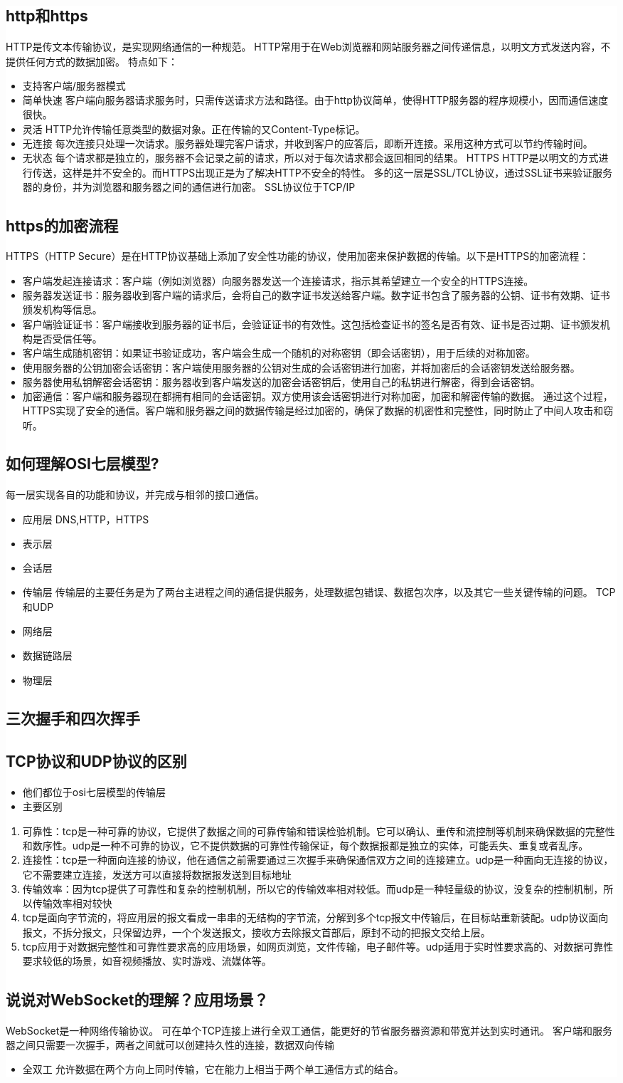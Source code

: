 ## http和https
HTTP是传文本传输协议，是实现网络通信的一种规范。
HTTP常用于在Web浏览器和网站服务器之间传递信息，以明文方式发送内容，不提供任何方式的数据加密。
特点如下：
- 支持客户端/服务器模式
- 简单快速
    客户端向服务器请求服务时，只需传送请求方法和路径。由于http协议简单，使得HTTP服务器的程序规模小，因而通信速度很快。
- 灵活
    HTTP允许传输任意类型的数据对象。正在传输的又Content-Type标记。
- 无连接
    每次连接只处理一次请求。服务器处理完客户请求，并收到客户的应答后，即断开连接。采用这种方式可以节约传输时间。
- 无状态
    每个请求都是独立的，服务器不会记录之前的请求，所以对于每次请求都会返回相同的结果。
HTTPS
HTTP是以明文的方式进行传送，这样是并不安全的。而HTTPS出现正是为了解决HTTP不安全的特性。
多的这一层是SSL/TCL协议，通过SSL证书来验证服务器的身份，并为浏览器和服务器之间的通信进行加密。
SSL协议位于TCP/IP

## https的加密流程
HTTPS（HTTP Secure）是在HTTP协议基础上添加了安全性功能的协议，使用加密来保护数据的传输。以下是HTTPS的加密流程：
- 客户端发起连接请求：客户端（例如浏览器）向服务器发送一个连接请求，指示其希望建立一个安全的HTTPS连接。
- 服务器发送证书：服务器收到客户端的请求后，会将自己的数字证书发送给客户端。数字证书包含了服务器的公钥、证书有效期、证书颁发机构等信息。
- 客户端验证证书：客户端接收到服务器的证书后，会验证证书的有效性。这包括检查证书的签名是否有效、证书是否过期、证书颁发机构是否受信任等。
- 客户端生成随机密钥：如果证书验证成功，客户端会生成一个随机的对称密钥（即会话密钥），用于后续的对称加密。
- 使用服务器的公钥加密会话密钥：客户端使用服务器的公钥对生成的会话密钥进行加密，并将加密后的会话密钥发送给服务器。
- 服务器使用私钥解密会话密钥：服务器收到客户端发送的加密会话密钥后，使用自己的私钥进行解密，得到会话密钥。
- 加密通信：客户端和服务器现在都拥有相同的会话密钥。双方使用该会话密钥进行对称加密，加密和解密传输的数据。
通过这个过程，HTTPS实现了安全的通信。客户端和服务器之间的数据传输是经过加密的，确保了数据的机密性和完整性，同时防止了中间人攻击和窃听。
## 如何理解OSI七层模型?
每一层实现各自的功能和协议，并完成与相邻的接口通信。
- 应用层
    DNS,HTTP，HTTPS
- 表示层
    
- 会话层
- 传输层
    传输层的主要任务是为了两台主进程之间的通信提供服务，处理数据包错误、数据包次序，以及其它一些关键传输的问题。
    TCP和UDP
- 网络层
- 数据链路层
- 物理层
## 三次握手和四次挥手
## TCP协议和UDP协议的区别
- 他们都位于osi七层模型的传输层
- 主要区别
1. 可靠性：tcp是一种可靠的协议，它提供了数据之间的可靠传输和错误检验机制。它可以确认、重传和流控制等机制来确保数据的完整性和数序性。udp是一种不可靠的协议，它不提供数据的可靠性传输保证，每个数据报都是独立的实体，可能丢失、重复或者乱序。
2. 连接性：tcp是一种面向连接的协议，他在通信之前需要通过三次握手来确保通信双方之间的连接建立。udp是一种面向无连接的协议，它不需要建立连接，发送方可以直接将数据报发送到目标地址
3. 传输效率：因为tcp提供了可靠性和复杂的控制机制，所以它的传输效率相对较低。而udp是一种轻量级的协议，没复杂的控制机制，所以传输效率相对较快
4. tcp是面向字节流的，将应用层的报文看成一串串的无结构的字节流，分解到多个tcp报文中传输后，在目标站重新装配。udp协议面向报文，不拆分报文，只保留边界，一个个发送报文，接收方去除报文首部后，原封不动的把报文交给上层。
5. tcp应用于对数据完整性和可靠性要求高的应用场景，如网页浏览，文件传输，电子邮件等。udp适用于实时性要求高的、对数据可靠性要求较低的场景，如音视频播放、实时游戏、流媒体等。
## 说说对WebSocket的理解？应用场景？
WebSocket是一种网络传输协议。
可在单个TCP连接上进行全双工通信，能更好的节省服务器资源和带宽并达到实时通讯。
客户端和服务器之间只需要一次握手，两者之间就可以创建持久性的连接，数据双向传输
- 全双工
    允许数据在两个方向上同时传输，它在能力上相当于两个单工通信方式的结合。